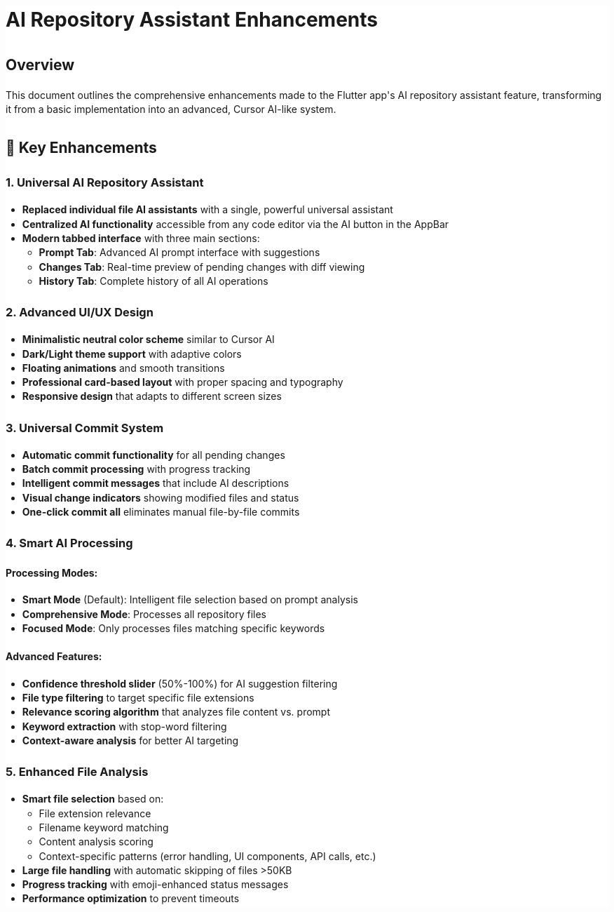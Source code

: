 # AI Repository Assistant Enhancements

## Overview
This document outlines the comprehensive enhancements made to the Flutter app's AI repository assistant feature, transforming it from a basic implementation into an advanced, Cursor AI-like system.

## 🚀 Key Enhancements

### 1. **Universal AI Repository Assistant**
- **Replaced individual file AI assistants** with a single, powerful universal assistant
- **Centralized AI functionality** accessible from any code editor via the AI button in the AppBar
- **Modern tabbed interface** with three main sections:
  - **Prompt Tab**: Advanced AI prompt interface with suggestions
  - **Changes Tab**: Real-time preview of pending changes with diff viewing
  - **History Tab**: Complete history of all AI operations

### 2. **Advanced UI/UX Design**
- **Minimalistic neutral color scheme** similar to Cursor AI
- **Dark/Light theme support** with adaptive colors
- **Floating animations** and smooth transitions
- **Professional card-based layout** with proper spacing and typography
- **Responsive design** that adapts to different screen sizes

### 3. **Universal Commit System**
- **Automatic commit functionality** for all pending changes
- **Batch commit processing** with progress tracking
- **Intelligent commit messages** that include AI descriptions
- **Visual change indicators** showing modified files and status
- **One-click commit all** eliminates manual file-by-file commits

### 4. **Smart AI Processing**
#### Processing Modes:
- **Smart Mode** (Default): Intelligent file selection based on prompt analysis
- **Comprehensive Mode**: Processes all repository files
- **Focused Mode**: Only processes files matching specific keywords

#### Advanced Features:
- **Confidence threshold slider** (50%-100%) for AI suggestion filtering
- **File type filtering** to target specific file extensions
- **Relevance scoring algorithm** that analyzes file content vs. prompt
- **Keyword extraction** with stop-word filtering
- **Context-aware analysis** for better AI targeting

### 5. **Enhanced File Analysis**
- **Smart file selection** based on:
  - File extension relevance
  - Filename keyword matching
  - Content analysis scoring
  - Context-specific patterns (error handling, UI components, API calls, etc.)
- **Large file handling** with automatic skipping of files >50KB
- **Progress tracking** with emoji-enhanced status messages
- **Performance optimization** to prevent timeouts
